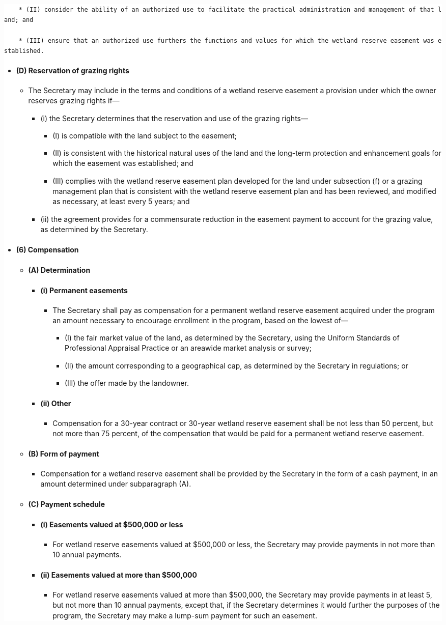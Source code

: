         * (II) consider the ability of an authorized use to facilitate the practical administration and management of that land; and

        * (III) ensure that an authorized use furthers the functions and values for which the wetland reserve easement was established.

  * #### (D) Reservation of grazing rights
    * The Secretary may include in the terms and conditions of a wetland reserve easement a provision under which the owner reserves grazing rights if—

      * (i) the Secretary determines that the reservation and use of the grazing rights—

        * (I) is compatible with the land subject to the easement;

        * (II) is consistent with the historical natural uses of the land and the long-term protection and enhancement goals for which the easement was established; and

        * (III) complies with the wetland reserve easement plan developed for the land under subsection (f) or a grazing management plan that is consistent with the wetland reserve easement plan and has been reviewed, and modified as necessary, at least every 5 years; and


      * (ii) the agreement provides for a commensurate reduction in the easement payment to account for the grazing value, as determined by the Secretary.

* #### (6) Compensation
  * #### (A) Determination
    * #### (i) Permanent easements
      * The Secretary shall pay as compensation for a permanent wetland reserve easement acquired under the program an amount necessary to encourage enrollment in the program, based on the lowest of—

        * (I) the fair market value of the land, as determined by the Secretary, using the Uniform Standards of Professional Appraisal Practice or an areawide market analysis or survey;

        * (II) the amount corresponding to a geographical cap, as determined by the Secretary in regulations; or

        * (III) the offer made by the landowner.

    * #### (ii) Other
      * Compensation for a 30-year contract or 30-year wetland reserve easement shall be not less than 50 percent, but not more than 75 percent, of the compensation that would be paid for a permanent wetland reserve easement.

  * #### (B) Form of payment
    * Compensation for a wetland reserve easement shall be provided by the Secretary in the form of a cash payment, in an amount determined under subparagraph (A).

  * #### (C) Payment schedule
    * #### (i) Easements valued at $500,000 or less
      * For wetland reserve easements valued at $500,000 or less, the Secretary may provide payments in not more than 10 annual payments.

    * #### (ii) Easements valued at more than $500,000
      * For wetland reserve easements valued at more than $500,000, the Secretary may provide payments in at least 5, but not more than 10 annual payments, except that, if the Secretary determines it would further the purposes of the program, the Secretary may make a lump-sum payment for such an easement.

